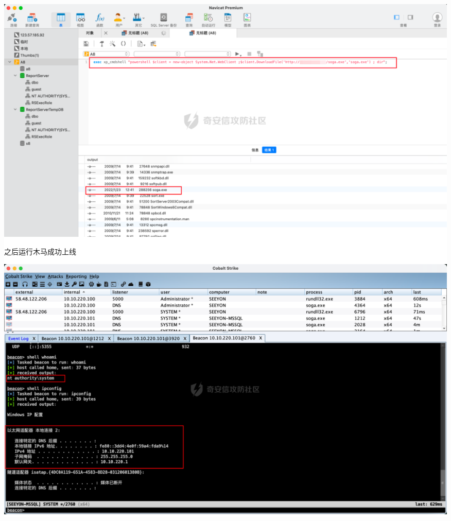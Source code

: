 ![图片.png](assets/1698900855-c7cee4f47d976f50fa1f5a5b0e735c27.png)

之后运行木马成功上线

![图片.png](assets/1698900855-e877033e96cb6d366f9ab9067465c768.png)
